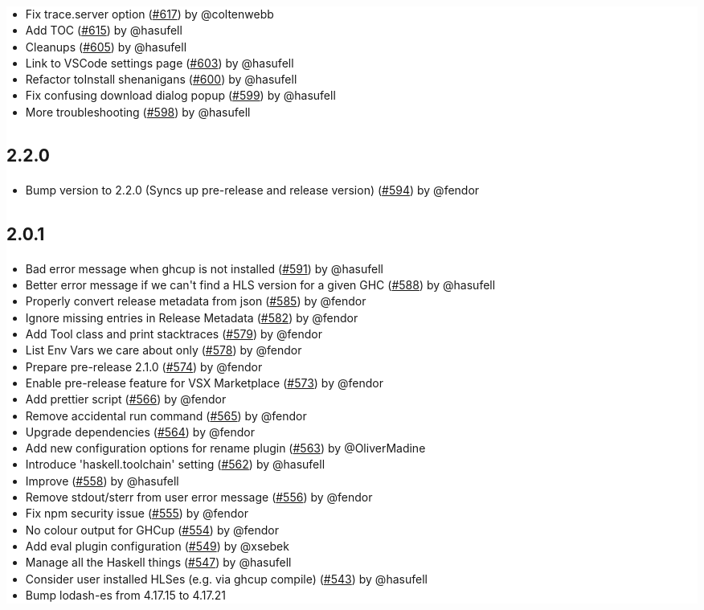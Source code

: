 - Fix trace.server option
  ([#617](https://github.com/haskell/vscode-haskell/pull/617)) by @coltenwebb
- Add TOC
  ([#615](https://github.com/haskell/vscode-haskell/pull/615)) by @hasufell
- Cleanups
  ([#605](https://github.com/haskell/vscode-haskell/pull/605)) by @hasufell
- Link to VSCode settings page
  ([#603](https://github.com/haskell/vscode-haskell/pull/603)) by @hasufell
- Refactor toInstall shenanigans
  ([#600](https://github.com/haskell/vscode-haskell/pull/600)) by @hasufell
- Fix confusing download dialog popup
  ([#599](https://github.com/haskell/vscode-haskell/pull/599)) by @hasufell
- More troubleshooting
  ([#598](https://github.com/haskell/vscode-haskell/pull/598)) by @hasufell

## 2.2.0

- Bump version to 2.2.0 (Syncs up pre-release and release version)
  ([#594](https://github.com/haskell/vscode-haskell/pull/594)) by @fendor

## 2.0.1

- Bad error message when ghcup is not installed
  ([#591](https://github.com/haskell/vscode-haskell/pull/591)) by @hasufell
- Better error message if we can't find a HLS version for a given GHC
  ([#588](https://github.com/haskell/vscode-haskell/pull/588)) by @hasufell
- Properly convert release metadata from json
  ([#585](https://github.com/haskell/vscode-haskell/pull/585)) by @fendor
- Ignore missing entries in Release Metadata
  ([#582](https://github.com/haskell/vscode-haskell/pull/582)) by @fendor
- Add Tool class and print stacktraces
  ([#579](https://github.com/haskell/vscode-haskell/pull/579)) by @fendor
- List Env Vars we care about only
  ([#578](https://github.com/haskell/vscode-haskell/pull/578)) by @fendor
- Prepare pre-release 2.1.0
  ([#574](https://github.com/haskell/vscode-haskell/pull/574)) by @fendor
- Enable pre-release feature for VSX Marketplace
  ([#573](https://github.com/haskell/vscode-haskell/pull/573)) by @fendor
- Add prettier script
  ([#566](https://github.com/haskell/vscode-haskell/pull/566)) by @fendor
- Remove accidental run command
  ([#565](https://github.com/haskell/vscode-haskell/pull/565)) by @fendor
- Upgrade dependencies
  ([#564](https://github.com/haskell/vscode-haskell/pull/564)) by @fendor
- Add new configuration options for rename plugin
  ([#563](https://github.com/haskell/vscode-haskell/pull/563)) by @OliverMadine
- Introduce 'haskell.toolchain' setting
  ([#562](https://github.com/haskell/vscode-haskell/pull/562)) by @hasufell
- Improve
  ([#558](https://github.com/haskell/vscode-haskell/pull/558)) by @hasufell
- Remove stdout/sterr from user error message
  ([#556](https://github.com/haskell/vscode-haskell/pull/556)) by @fendor
- Fix npm security issue
  ([#555](https://github.com/haskell/vscode-haskell/pull/555)) by @fendor
- No colour output for GHCup
  ([#554](https://github.com/haskell/vscode-haskell/pull/554)) by @fendor
- Add eval plugin configuration
  ([#549](https://github.com/haskell/vscode-haskell/pull/549)) by @xsebek
- Manage all the Haskell things
  ([#547](https://github.com/haskell/vscode-haskell/pull/547)) by @hasufell
- Consider user installed HLSes (e.g. via ghcup compile)
  ([#543](https://github.com/haskell/vscode-haskell/pull/543)) by @hasufell
- Bump lodash-es from 4.17.15 to 4.17.21